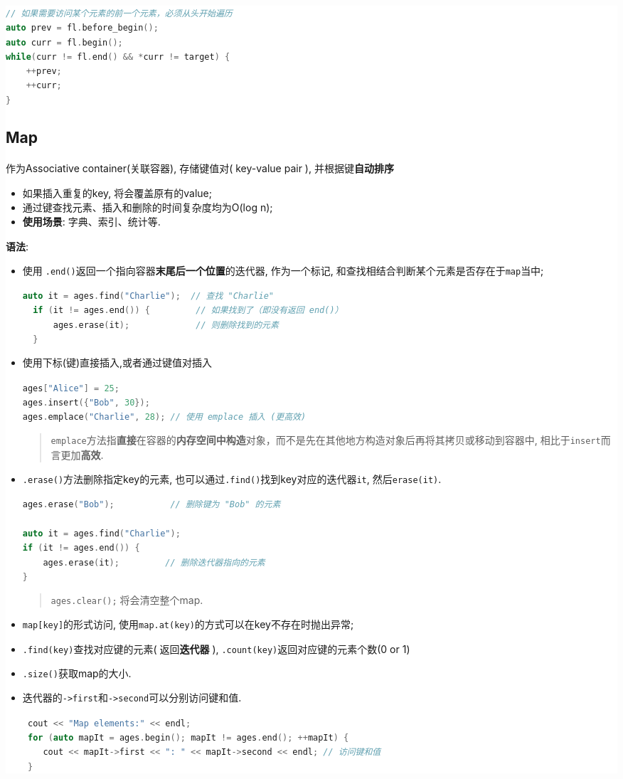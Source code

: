 ```cpp
// 如果需要访问某个元素的前一个元素，必须从头开始遍历
auto prev = fl.before_begin();
auto curr = fl.begin();
while(curr != fl.end() && *curr != target) {
    ++prev;
    ++curr;
}
```

## Map
作为Associative container(关联容器), 存储键值对( key-value pair ), 并根据键**自动排序**
- 如果插入重复的key, 将会覆盖原有的value;
- 通过键查找元素、插入和删除的时间复杂度均为O(log n);
- **使用场景**: 字典、索引、统计等.

**语法**:
- 使用 `.end()`返回一个指向容器**末尾后一个位置**的迭代器, 作为一个标记, 和查找相结合判断某个元素是否存在于`map`当中;
  ```cpp
  auto it = ages.find("Charlie");  // 查找 "Charlie"
    if (it != ages.end()) {         // 如果找到了（即没有返回 end()）
        ages.erase(it);             // 则删除找到的元素
    }
  ```
- 使用下标(键)直接插入,或者通过键值对插入
  ```cpp
  ages["Alice"] = 25;
  ages.insert({"Bob", 30});
  ages.emplace("Charlie", 28); // 使用 emplace 插入 (更高效)
  ```
  > `emplace`方法指**直接**在容器的**内存空间中构造**对象，而不是先在其他地方构造对象后再将其拷贝或移动到容器中, 相比于`insert`而言更加**高效**.
- `.erase()`方法删除指定key的元素, 也可以通过`.find()`找到key对应的迭代器`it`, 然后`erase(it)`.
  
    ```cpp
    ages.erase("Bob");           // 删除键为 "Bob" 的元素
    
    auto it = ages.find("Charlie");
    if (it != ages.end()) {
        ages.erase(it);         // 删除迭代器指向的元素
    }
    ```
    > `ages.clear();` 将会清空整个map.
- `map[key]`的形式访问, 使用`map.at(key)`的方式可以在key不存在时抛出异常;
- `.find(key)`查找对应键的元素( 返回**迭代器** ), `.count(key)`返回对应键的元素个数(0 or 1)
- `.size()`获取map的大小.
- 迭代器的`->first`和`->second`可以分别访问键和值.
    ```cpp
     cout << "Map elements:" << endl;
     for (auto mapIt = ages.begin(); mapIt != ages.end(); ++mapIt) {
        cout << mapIt->first << ": " << mapIt->second << endl; // 访问键和值
     }
    ```

